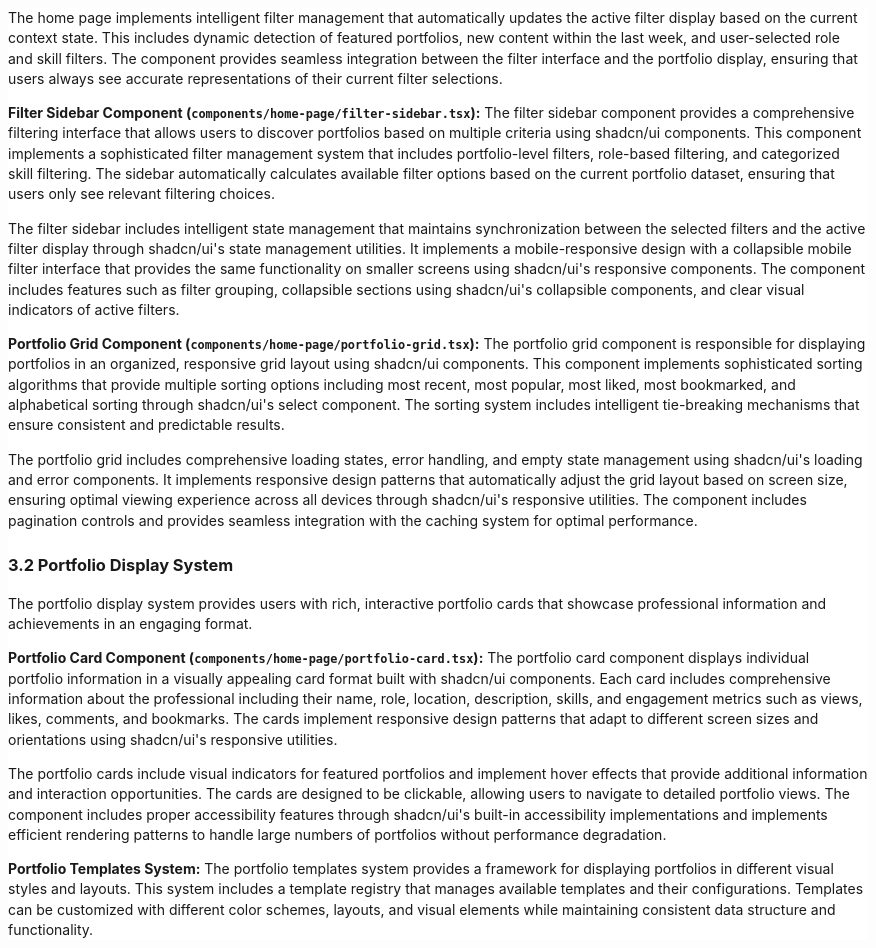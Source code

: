 The home page implements intelligent filter management that automatically updates the active filter display based on the current context state. This includes dynamic detection of featured portfolios, new content within the last week, and user-selected role and skill filters. The component provides seamless integration between the filter interface and the portfolio display, ensuring that users always see accurate representations of their current filter selections.

**Filter Sidebar Component (`components/home-page/filter-sidebar.tsx`):**
The filter sidebar component provides a comprehensive filtering interface that allows users to discover portfolios based on multiple criteria using shadcn/ui components. This component implements a sophisticated filter management system that includes portfolio-level filters, role-based filtering, and categorized skill filtering. The sidebar automatically calculates available filter options based on the current portfolio dataset, ensuring that users only see relevant filtering choices.

The filter sidebar includes intelligent state management that maintains synchronization between the selected filters and the active filter display through shadcn/ui's state management utilities. It implements a mobile-responsive design with a collapsible mobile filter interface that provides the same functionality on smaller screens using shadcn/ui's responsive components. The component includes features such as filter grouping, collapsible sections using shadcn/ui's collapsible components, and clear visual indicators of active filters.

**Portfolio Grid Component (`components/home-page/portfolio-grid.tsx`):**
The portfolio grid component is responsible for displaying portfolios in an organized, responsive grid layout using shadcn/ui components. This component implements sophisticated sorting algorithms that provide multiple sorting options including most recent, most popular, most liked, most bookmarked, and alphabetical sorting through shadcn/ui's select component. The sorting system includes intelligent tie-breaking mechanisms that ensure consistent and predictable results.

The portfolio grid includes comprehensive loading states, error handling, and empty state management using shadcn/ui's loading and error components. It implements responsive design patterns that automatically adjust the grid layout based on screen size, ensuring optimal viewing experience across all devices through shadcn/ui's responsive utilities. The component includes pagination controls and provides seamless integration with the caching system for optimal performance.

### 3.2 Portfolio Display System

The portfolio display system provides users with rich, interactive portfolio cards that showcase professional information and achievements in an engaging format.

**Portfolio Card Component (`components/home-page/portfolio-card.tsx`):**
The portfolio card component displays individual portfolio information in a visually appealing card format built with shadcn/ui components. Each card includes comprehensive information about the professional including their name, role, location, description, skills, and engagement metrics such as views, likes, comments, and bookmarks. The cards implement responsive design patterns that adapt to different screen sizes and orientations using shadcn/ui's responsive utilities.

The portfolio cards include visual indicators for featured portfolios and implement hover effects that provide additional information and interaction opportunities. The cards are designed to be clickable, allowing users to navigate to detailed portfolio views. The component includes proper accessibility features through shadcn/ui's built-in accessibility implementations and implements efficient rendering patterns to handle large numbers of portfolios without performance degradation.

**Portfolio Templates System:**
The portfolio templates system provides a framework for displaying portfolios in different visual styles and layouts. This system includes a template registry that manages available templates and their configurations. Templates can be customized with different color schemes, layouts, and visual elements while maintaining consistent data structure and functionality.
